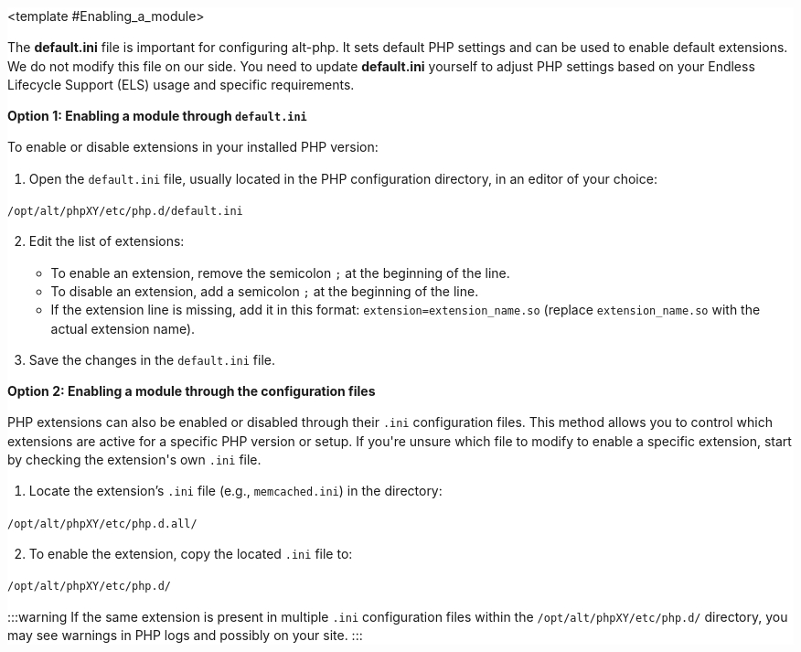   </template>

  <template #Enabling_a_module>

The **default.ini** file is important for configuring alt-php. It sets default PHP settings and can be used to enable default extensions. We do not modify this file on our side. You need to update **default.ini** yourself to adjust PHP settings based on your Endless Lifecycle Support (ELS) usage and specific requirements.

**Option 1: Enabling a module through `default.ini`**

To enable or disable extensions in your installed PHP version:

1. Open the `default.ini` file, usually located in the PHP configuration directory, in an editor of your choice: 

<CodeWithCopy>

```
/opt/alt/phpXY/etc/php.d/default.ini
```

</CodeWithCopy>

2. Edit the list of extensions:
   * To enable an extension, remove the semicolon `;` at the beginning of the line.
   * To disable an extension, add a semicolon `;` at the beginning of the line.
   * If the extension line is missing, add it in this format: `extension=extension_name.so` (replace `extension_name.so` with the actual extension name).

3. Save the changes in the `default.ini` file.

**Option 2: Enabling a module through the configuration files**

PHP extensions can also be enabled or disabled through their `.ini` configuration files. This method allows you to control which extensions are active for a specific PHP version or setup. If you're unsure which file to modify to enable a specific extension, start by checking the extension's own `.ini` file.

1. Locate the extension’s `.ini` file (e.g., `memcached.ini`) in the directory:

  <CodeWithCopy>

  ```
  /opt/alt/phpXY/etc/php.d.all/
  ```

  </CodeWithCopy>

2. To enable the extension, copy the located `.ini` file to:

  <CodeWithCopy>

  ```
  /opt/alt/phpXY/etc/php.d/
  ```

  </CodeWithCopy>

  :::warning
  If the same extension is present in multiple `.ini` configuration files within the `/opt/alt/phpXY/etc/php.d/` directory, you may see warnings in PHP logs and possibly on your site.
  :::
